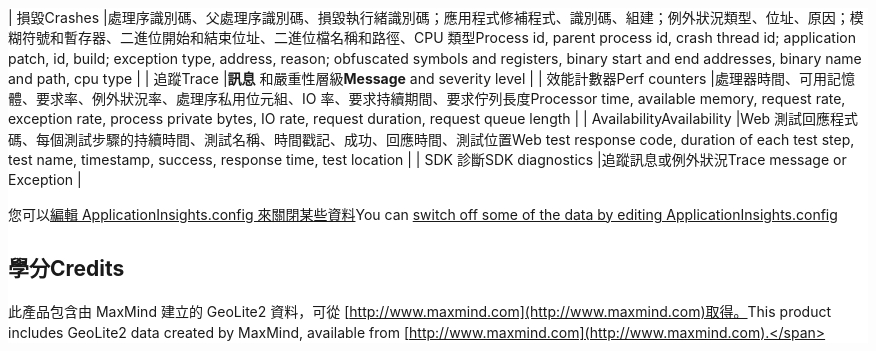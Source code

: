 | <span data-ttu-id="7b0e6-316">損毀</span><span class="sxs-lookup"><span data-stu-id="7b0e6-316">Crashes</span></span> |<span data-ttu-id="7b0e6-317">處理序識別碼、父處理序識別碼、損毀執行緒識別碼；應用程式修補程式、識別碼、組建；例外狀況類型、位址、原因；模糊符號和暫存器、二進位開始和結束位址、二進位檔名稱和路徑、CPU 類型</span><span class="sxs-lookup"><span data-stu-id="7b0e6-317">Process id, parent process id, crash thread id; application patch, id, build;  exception type, address, reason; obfuscated symbols and registers, binary start and end addresses, binary name and path, cpu type</span></span> |
| <span data-ttu-id="7b0e6-318">追蹤</span><span class="sxs-lookup"><span data-stu-id="7b0e6-318">Trace</span></span> |<span data-ttu-id="7b0e6-319">**訊息** 和嚴重性層級</span><span class="sxs-lookup"><span data-stu-id="7b0e6-319">**Message** and severity level</span></span> |
| <span data-ttu-id="7b0e6-320">效能計數器</span><span class="sxs-lookup"><span data-stu-id="7b0e6-320">Perf counters</span></span> |<span data-ttu-id="7b0e6-321">處理器時間、可用記憶體、要求率、例外狀況率、處理序私用位元組、IO 率、要求持續期間、要求佇列長度</span><span class="sxs-lookup"><span data-stu-id="7b0e6-321">Processor time, available memory, request rate, exception rate, process private bytes, IO rate, request duration, request queue length</span></span> |
| <span data-ttu-id="7b0e6-322">Availability</span><span class="sxs-lookup"><span data-stu-id="7b0e6-322">Availability</span></span> |<span data-ttu-id="7b0e6-323">Web 測試回應程式碼、每個測試步驟的持續時間、測試名稱、時間戳記、成功、回應時間、測試位置</span><span class="sxs-lookup"><span data-stu-id="7b0e6-323">Web test response code, duration of each test step, test name, timestamp, success, response time, test location</span></span> |
| <span data-ttu-id="7b0e6-324">SDK 診斷</span><span class="sxs-lookup"><span data-stu-id="7b0e6-324">SDK diagnostics</span></span> |<span data-ttu-id="7b0e6-325">追蹤訊息或例外狀況</span><span class="sxs-lookup"><span data-stu-id="7b0e6-325">Trace message or Exception</span></span> |

<span data-ttu-id="7b0e6-326">您可以[編輯 ApplicationInsights.config 來關閉某些資料][config]</span><span class="sxs-lookup"><span data-stu-id="7b0e6-326">You can [switch off some of the data by editing ApplicationInsights.config][config]</span></span>

## <a name="credits"></a><span data-ttu-id="7b0e6-327">學分</span><span class="sxs-lookup"><span data-stu-id="7b0e6-327">Credits</span></span>
<span data-ttu-id="7b0e6-328">此產品包含由 MaxMind 建立的 GeoLite2 資料，可從 [http://www.maxmind.com](http://www.maxmind.com)取得。</span><span class="sxs-lookup"><span data-stu-id="7b0e6-328">This product includes GeoLite2 data created by MaxMind, available from [http://www.maxmind.com](http://www.maxmind.com).</span></span>





[api]: app-insights-api-custom-events-metrics.md
[apiproperties]: app-insights-api-custom-events-metrics.md#properties
[client]: app-insights-javascript.md
[config]: app-insights-configuration-with-applicationinsights-config.md
[greenbrown]: app-insights-asp-net.md
[java]: app-insights-java-get-started.md
[platforms]: app-insights-platforms.md
[pricing]: http://azure.microsoft.com/pricing/details/application-insights/
[redfield]: app-insights-monitor-performance-live-website-now.md
[start]: app-insights-overview.md

